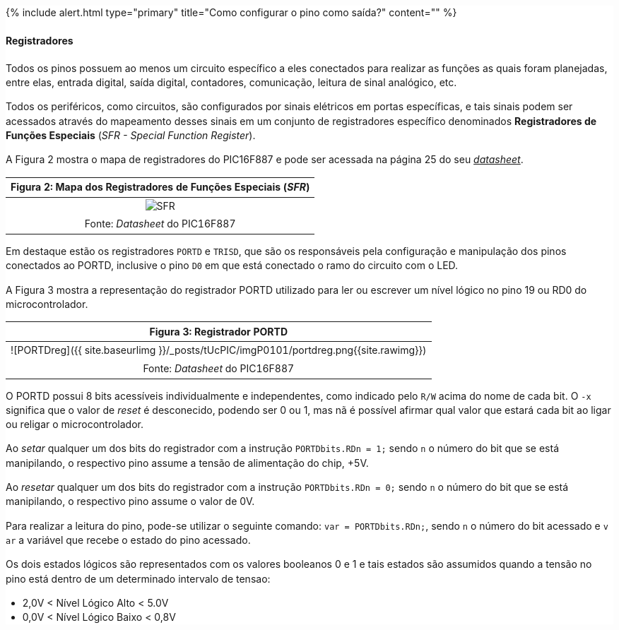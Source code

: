 {% include alert.html 
type="primary" 
title="Como configurar o pino como saída?"
content="" 
%}



#### Registradores

Todos os pinos possuem ao menos um circuito específico a eles conectados para realizar as funções as quais foram planejadas, entre elas, entrada digital, saída digital, contadores, comunicação, leitura de sinal analógico, etc.

Todos os periféricos, como circuitos, são configurados por sinais elétricos em portas específicas, e tais sinais podem ser acessados através do mapeamento desses sinais em um conjunto de registradores específico denominados **Registradores de Funções Especiais** (*SFR - Special Function Register*).

A Figura 2 mostra o mapa de registradores do PIC16F887 e pode ser acessada na página 25 do seu [*datasheet*](http://ww1.microchip.com/downloads/en/devicedoc/41291d.pdf).

|Figura 2: Mapa dos Registradores de Funções Especiais (*SFR*)|
|:----------------:|
| ![SFR     ]({{site.baseurlimg}}/_posts/tUcPIC/imgP0101/sfr-PIC16F886-7.png{{site.rawimg}})|
|Fonte: *Datasheet* do PIC16F887 |

Em destaque estão os registradores `PORTD` e `TRISD`, que são os responsáveis pela configuração e manipulação dos pinos conectados ao PORTD, inclusive o pino `D0` em que está conectado o ramo do circuito com o LED.

A Figura 3 mostra a representação do registrador PORTD utilizado para ler ou escrever um nível lógico no pino 19 ou RD0 do microcontrolador.

| Figura 3: Registrador PORTD |
|:----------:|
|![PORTDreg]({{ site.baseurlimg }}/_posts/tUcPIC/imgP0101/portdreg.png{{site.rawimg}})|
| Fonte: *Datasheet* do PIC16F887 |

O PORTD possui 8 bits acessíveis individualmente e independentes, como indicado pelo `R/W` acima do nome de cada bit. 
O `-x` significa que o valor de *reset* é desconecido, podendo ser 0 ou 1, mas nã é possível afirmar qual valor que estará cada bit ao ligar ou religar o microcontrolador.

Ao *setar* qualquer um dos bits do registrador com a instrução `PORTDbits.RDn = 1;` sendo `n` o número do bit que se está manipilando, o respectivo pino assume a tensão de alimentação do chip, +5V.

Ao *resetar* qualquer um dos bits do registrador com a instrução `PORTDbits.RDn = 0;` sendo `n` o número do bit que se está manipilando, o respectivo pino assume o valor de 0V.

Para realizar a leitura do pino, pode-se utilizar o seguinte comando: `var = PORTDbits.RDn;`, sendo `n` o número do bit acessado e `var` a variável que recebe o estado do pino acessado. 

Os dois estados lógicos são representados com os valores booleanos 0 e 1 e tais estados são assumidos quando a tensão no pino está dentro de um determinado intervalo de tensao:
*  2,0V < Nível Lógico Alto < 5.0V
*  0,0V < Nível Lógico Baixo < 0,8V
